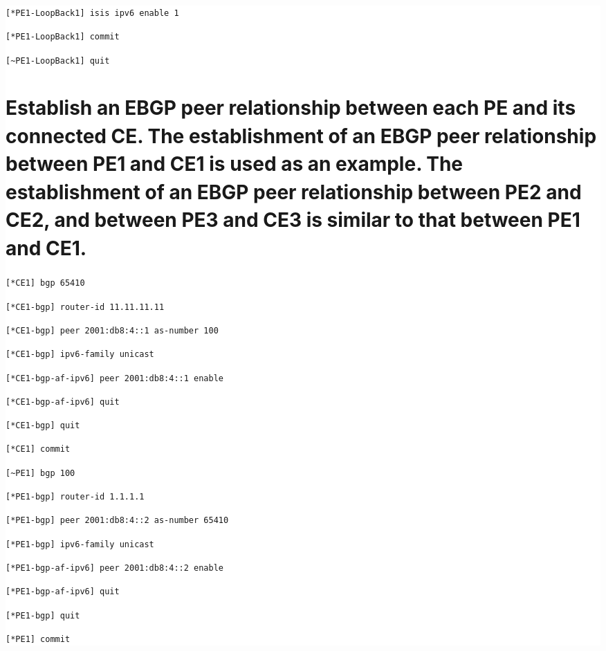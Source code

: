    ```
   [*PE1-LoopBack1] isis ipv6 enable 1
   ```
   ```
   [*PE1-LoopBack1] commit
   ```
   ```
   [~PE1-LoopBack1] quit
   ```
   
   # Establish an EBGP peer relationship between each PE and its connected CE. The establishment of an EBGP peer relationship between PE1 and CE1 is used as an example. The establishment of an EBGP peer relationship between PE2 and CE2, and between PE3 and CE3 is similar to that between PE1 and CE1.
   
   ```
   [*CE1] bgp 65410
   ```
   ```
   [*CE1-bgp] router-id 11.11.11.11
   ```
   ```
   [*CE1-bgp] peer 2001:db8:4::1 as-number 100
   ```
   ```
   [*CE1-bgp] ipv6-family unicast
   ```
   ```
   [*CE1-bgp-af-ipv6] peer 2001:db8:4::1 enable
   ```
   ```
   [*CE1-bgp-af-ipv6] quit
   ```
   ```
   [*CE1-bgp] quit
   ```
   ```
   [*CE1] commit
   ```
   ```
   [~PE1] bgp 100
   ```
   ```
   [*PE1-bgp] router-id 1.1.1.1
   ```
   ```
   [*PE1-bgp] peer 2001:db8:4::2 as-number 65410 
   ```
   ```
   [*PE1-bgp] ipv6-family unicast
   ```
   ```
   [*PE1-bgp-af-ipv6] peer 2001:db8:4::2 enable 
   ```
   ```
   [*PE1-bgp-af-ipv6] quit
   ```
   ```
   [*PE1-bgp] quit
   ```
   ```
   [*PE1] commit
   ```
   